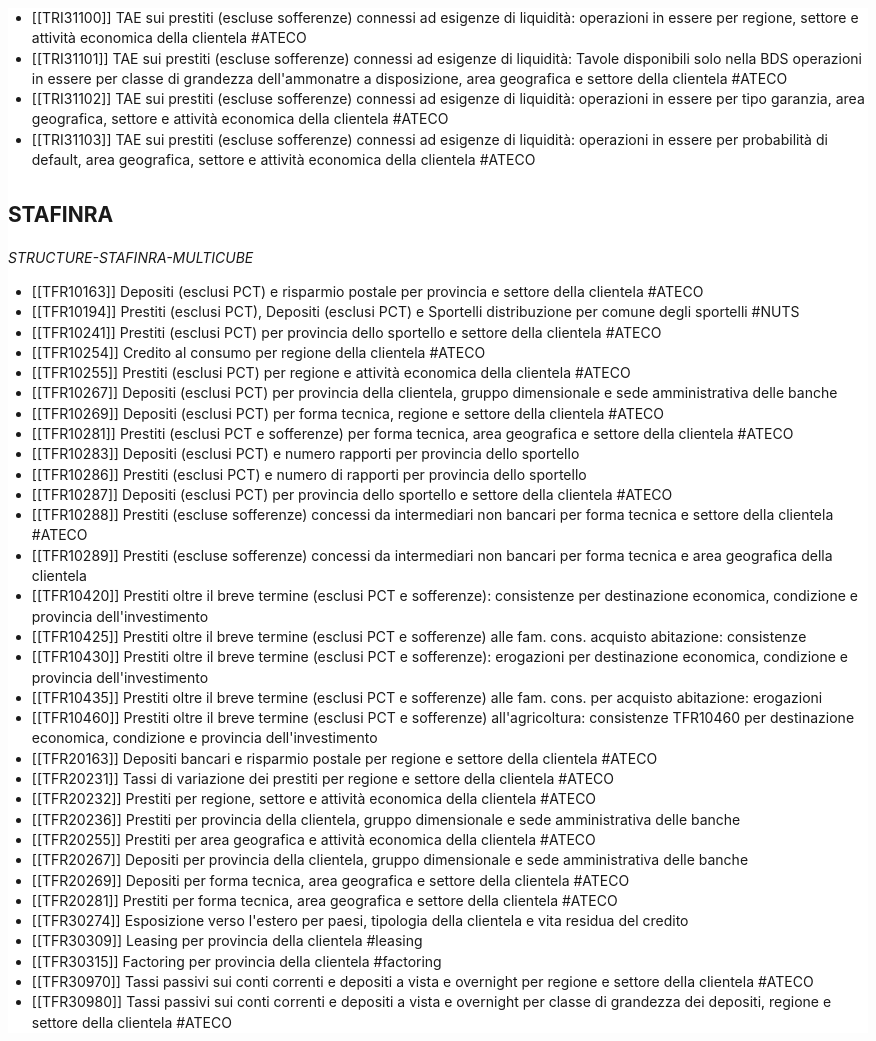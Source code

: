 - [[TRI31100]]	TAE sui prestiti (escluse sofferenze) connessi ad esigenze di liquidità: operazioni in essere  per regione, settore e attività economica della clientela #ATECO
- [[TRI31101]]	TAE sui prestiti (escluse sofferenze) connessi ad esigenze di liquidità: Tavole disponibili solo nella BDS operazioni in essere  per classe di grandezza dell'ammonatre a disposizione, area geografica e settore della clientela #ATECO
- [[TRI31102]]	TAE sui prestiti (escluse sofferenze) connessi ad esigenze di liquidità: operazioni in essere  per tipo garanzia, area geografica, settore e attività economica della clientela #ATECO
- [[TRI31103]]	TAE sui prestiti (escluse sofferenze) connessi ad esigenze di liquidità: operazioni in essere  per probabilità di default, area geografica, settore e attività economica della clientela #ATECO


## STAFINRA
_STRUCTURE-STAFINRA-MULTICUBE_

- [[TFR10163]]	Depositi (esclusi PCT) e risparmio postale per provincia e settore della clientela #ATECO
- [[TFR10194]]	Prestiti (esclusi PCT), Depositi (esclusi PCT) e Sportelli distribuzione per comune degli sportelli #NUTS
- [[TFR10241]]	Prestiti (esclusi PCT)  per provincia dello sportello e settore della clientela #ATECO
- [[TFR10254]]	Credito al consumo per regione della clientela #ATECO
- [[TFR10255]]	Prestiti (esclusi PCT) per regione e attività economica della clientela #ATECO
- [[TFR10267]]	Depositi (esclusi PCT) per provincia della clientela, gruppo dimensionale e sede amministrativa delle banche
- [[TFR10269]]	Depositi (esclusi PCT) per forma tecnica, regione e settore della clientela #ATECO
- [[TFR10281]]	Prestiti (esclusi PCT e sofferenze) per forma tecnica, area geografica e settore della clientela #ATECO
- [[TFR10283]]	Depositi (esclusi PCT) e numero rapporti per provincia dello sportello
- [[TFR10286]]	Prestiti (esclusi PCT) e numero di rapporti  per provincia dello sportello
- [[TFR10287]]	Depositi (esclusi PCT) per provincia dello sportello e settore della clientela #ATECO
- [[TFR10288]]	Prestiti (escluse sofferenze) concessi da intermediari non bancari per forma tecnica e settore della clientela #ATECO
- [[TFR10289]]	Prestiti (escluse sofferenze) concessi da intermediari non bancari per forma tecnica e area geografica della clientela
- [[TFR10420]]	Prestiti oltre il breve termine (esclusi PCT e sofferenze): consistenze per destinazione economica, condizione e provincia dell'investimento
- [[TFR10425]]	Prestiti oltre il breve termine (esclusi PCT e sofferenze) alle fam. cons. acquisto abitazione: consistenze
- [[TFR10430]]	Prestiti oltre il breve termine (esclusi PCT e sofferenze): erogazioni per destinazione economica, condizione e provincia dell'investimento
- [[TFR10435]]	Prestiti oltre il breve termine (esclusi PCT e sofferenze) alle fam. cons. per acquisto abitazione: erogazioni
- [[TFR10460]]	Prestiti oltre il breve termine (esclusi PCT e sofferenze) all'agricoltura: consistenze TFR10460  per destinazione economica, condizione e provincia dell'investimento
- [[TFR20163]]	Depositi bancari e risparmio postale per regione e settore della clientela #ATECO
- [[TFR20231]]	Tassi di variazione dei prestiti per regione e settore della clientela #ATECO
- [[TFR20232]]	Prestiti per regione, settore e attività economica della clientela #ATECO
- [[TFR20236]]	Prestiti per provincia della clientela, gruppo dimensionale e sede amministrativa delle banche
- [[TFR20255]]	Prestiti per area geografica e attività economica della clientela #ATECO
- [[TFR20267]]	Depositi per provincia della clientela, gruppo dimensionale e sede amministrativa delle banche
- [[TFR20269]]	Depositi per forma tecnica, area geografica e settore della clientela #ATECO
- [[TFR20281]]	Prestiti per forma tecnica, area geografica e settore della clientela #ATECO
- [[TFR30274]]	Esposizione verso l'estero per paesi, tipologia della clientela e vita residua del credito
- [[TFR30309]]	Leasing per provincia della clientela #leasing
- [[TFR30315]]	Factoring per provincia della clientela #factoring
- [[TFR30970]]	Tassi passivi sui conti correnti e depositi a vista e overnight per regione e settore della clientela #ATECO
- [[TFR30980]]	Tassi passivi sui conti correnti e depositi a vista e overnight per classe di grandezza dei depositi, regione e settore della clientela #ATECO